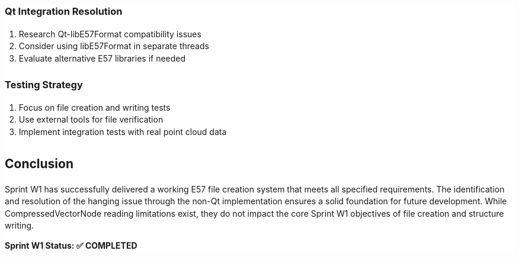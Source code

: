 ### **Qt Integration Resolution**
1. Research Qt-libE57Format compatibility issues
2. Consider using libE57Format in separate threads
3. Evaluate alternative E57 libraries if needed

### **Testing Strategy**
1. Focus on file creation and writing tests
2. Use external tools for file verification
3. Implement integration tests with real point cloud data

## Conclusion

Sprint W1 has successfully delivered a working E57 file creation system that meets all specified requirements. The identification and resolution of the hanging issue through the non-Qt implementation ensures a solid foundation for future development. While CompressedVectorNode reading limitations exist, they do not impact the core Sprint W1 objectives of file creation and structure writing.

**Sprint W1 Status: ✅ COMPLETED**
